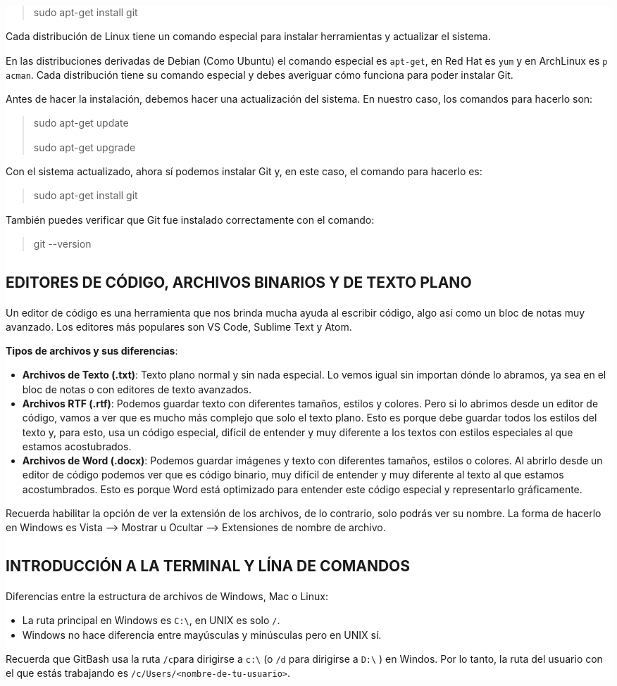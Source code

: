> sudo apt-get install git

Cada distribución de Linux tiene un comando especial para instalar herramientas y actualizar el sistema.

En las distribuciones derivadas de Debian (Como Ubuntu) el comando especial es `apt-get`, en Red Hat es `yum` y en ArchLinux es `pacman`. Cada distribución tiene su comando especial y debes averiguar cómo funciona para poder instalar Git.

Antes de hacer la instalación, debemos hacer una actualización del sistema. En nuestro caso, los comandos para hacerlo son:

> sudo apt-get update
>
> sudo apt-get upgrade

Con el sistema actualizado, ahora sí podemos instalar Git y, en este caso, el comando para hacerlo es:

> sudo apt-get install git

También puedes verificar que Git fue instalado correctamente con el comando:

> git --version

## EDITORES DE CÓDIGO, ARCHIVOS BINARIOS Y DE TEXTO PLANO

Un editor de código es una herramienta que nos brinda mucha ayuda al escribir código, algo así como un bloc de notas muy avanzado. Los editores más populares son VS Code, Sublime Text y Atom.

**Tipos de archivos y sus diferencias**:

- **Archivos de Texto (.txt)**: Texto plano normal y sin nada especial. Lo vemos igual sin importan dónde lo abramos, ya sea en el bloc de notas o con editores de texto avanzados.
- **Archivos RTF (.rtf)**: Podemos guardar texto con diferentes tamaños, estilos y colores. Pero si lo abrimos desde un editor de código, vamos a ver que es mucho más complejo que solo el texto plano. Esto es porque debe guardar todos los estilos del texto y, para esto, usa un código especial, difícil de entender y muy diferente a los textos con estilos especiales al que estamos acostubrados.
- **Archivos de Word (.docx)**: Podemos guardar imágenes y texto con diferentes tamaños, estilos o colores. Al abrirlo desde un editor de código podemos ver que es código binario, muy difícil de entender y muy diferente al texto al que estamos acostumbrados. Esto es porque Word está optimizado para entender este código especial y representarlo gráficamente.

Recuerda habilitar la opción de ver la extensión de los archivos, de lo contrario, solo podrás ver su nombre. La forma de hacerlo en Windows es Vista --> Mostrar u Ocultar --> Extensiones de nombre de archivo.

## INTRODUCCIÓN A LA TERMINAL Y LÍNA DE COMANDOS

Diferencias entre la estructura de archivos de Windows, Mac o Linux:

- La ruta principal en Windows es `C:\`, en UNIX es solo `/`.
- Windows no hace diferencia entre mayúsculas y minúsculas pero en UNIX sí.

Recuerda que GitBash usa la ruta `/c`para dirigirse a `c:\` (o `/d` para dirigirse a `D:\` ) en Windos. Por lo tanto, la ruta del usuario con el que estás trabajando es `/c/Users/<nombre-de-tu-usuario>`.
